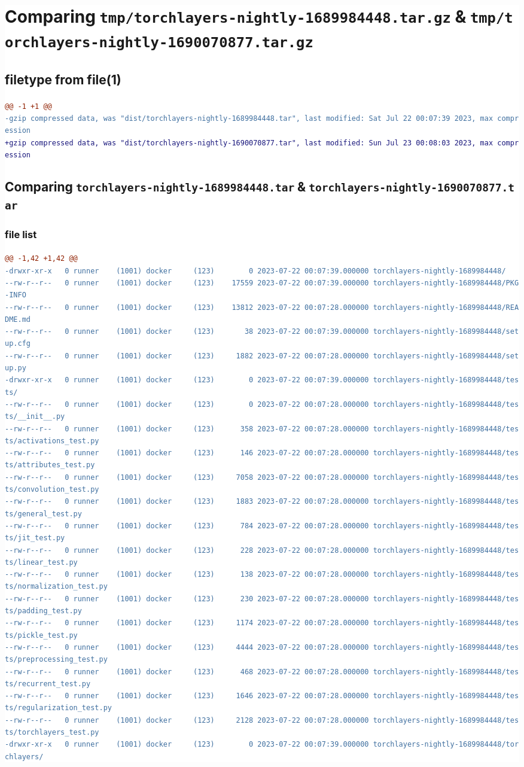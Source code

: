 # Comparing `tmp/torchlayers-nightly-1689984448.tar.gz` & `tmp/torchlayers-nightly-1690070877.tar.gz`

## filetype from file(1)

```diff
@@ -1 +1 @@
-gzip compressed data, was "dist/torchlayers-nightly-1689984448.tar", last modified: Sat Jul 22 00:07:39 2023, max compression
+gzip compressed data, was "dist/torchlayers-nightly-1690070877.tar", last modified: Sun Jul 23 00:08:03 2023, max compression
```

## Comparing `torchlayers-nightly-1689984448.tar` & `torchlayers-nightly-1690070877.tar`

### file list

```diff
@@ -1,42 +1,42 @@
-drwxr-xr-x   0 runner    (1001) docker     (123)        0 2023-07-22 00:07:39.000000 torchlayers-nightly-1689984448/
--rw-r--r--   0 runner    (1001) docker     (123)    17559 2023-07-22 00:07:39.000000 torchlayers-nightly-1689984448/PKG-INFO
--rw-r--r--   0 runner    (1001) docker     (123)    13812 2023-07-22 00:07:28.000000 torchlayers-nightly-1689984448/README.md
--rw-r--r--   0 runner    (1001) docker     (123)       38 2023-07-22 00:07:39.000000 torchlayers-nightly-1689984448/setup.cfg
--rw-r--r--   0 runner    (1001) docker     (123)     1882 2023-07-22 00:07:28.000000 torchlayers-nightly-1689984448/setup.py
-drwxr-xr-x   0 runner    (1001) docker     (123)        0 2023-07-22 00:07:39.000000 torchlayers-nightly-1689984448/tests/
--rw-r--r--   0 runner    (1001) docker     (123)        0 2023-07-22 00:07:28.000000 torchlayers-nightly-1689984448/tests/__init__.py
--rw-r--r--   0 runner    (1001) docker     (123)      358 2023-07-22 00:07:28.000000 torchlayers-nightly-1689984448/tests/activations_test.py
--rw-r--r--   0 runner    (1001) docker     (123)      146 2023-07-22 00:07:28.000000 torchlayers-nightly-1689984448/tests/attributes_test.py
--rw-r--r--   0 runner    (1001) docker     (123)     7058 2023-07-22 00:07:28.000000 torchlayers-nightly-1689984448/tests/convolution_test.py
--rw-r--r--   0 runner    (1001) docker     (123)     1883 2023-07-22 00:07:28.000000 torchlayers-nightly-1689984448/tests/general_test.py
--rw-r--r--   0 runner    (1001) docker     (123)      784 2023-07-22 00:07:28.000000 torchlayers-nightly-1689984448/tests/jit_test.py
--rw-r--r--   0 runner    (1001) docker     (123)      228 2023-07-22 00:07:28.000000 torchlayers-nightly-1689984448/tests/linear_test.py
--rw-r--r--   0 runner    (1001) docker     (123)      138 2023-07-22 00:07:28.000000 torchlayers-nightly-1689984448/tests/normalization_test.py
--rw-r--r--   0 runner    (1001) docker     (123)      230 2023-07-22 00:07:28.000000 torchlayers-nightly-1689984448/tests/padding_test.py
--rw-r--r--   0 runner    (1001) docker     (123)     1174 2023-07-22 00:07:28.000000 torchlayers-nightly-1689984448/tests/pickle_test.py
--rw-r--r--   0 runner    (1001) docker     (123)     4444 2023-07-22 00:07:28.000000 torchlayers-nightly-1689984448/tests/preprocessing_test.py
--rw-r--r--   0 runner    (1001) docker     (123)      468 2023-07-22 00:07:28.000000 torchlayers-nightly-1689984448/tests/recurrent_test.py
--rw-r--r--   0 runner    (1001) docker     (123)     1646 2023-07-22 00:07:28.000000 torchlayers-nightly-1689984448/tests/regularization_test.py
--rw-r--r--   0 runner    (1001) docker     (123)     2128 2023-07-22 00:07:28.000000 torchlayers-nightly-1689984448/tests/torchlayers_test.py
-drwxr-xr-x   0 runner    (1001) docker     (123)        0 2023-07-22 00:07:39.000000 torchlayers-nightly-1689984448/torchlayers/
```